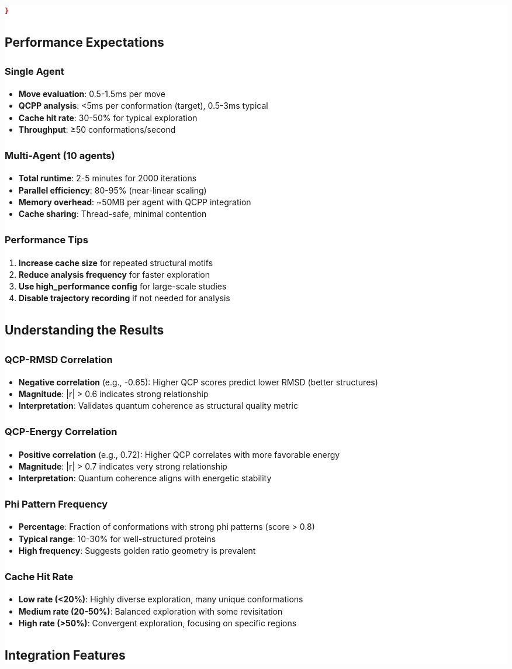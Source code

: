 ```json
}
```

## Performance Expectations

### Single Agent
- **Move evaluation**: 0.5-1.5ms per move
- **QCPP analysis**: <5ms per conformation (target), 0.5-3ms typical
- **Cache hit rate**: 30-50% for typical exploration
- **Throughput**: ≥50 conformations/second

### Multi-Agent (10 agents)
- **Total runtime**: 2-5 minutes for 2000 iterations
- **Parallel efficiency**: 80-95% (near-linear scaling)
- **Memory overhead**: ~50MB per agent with QCPP integration
- **Cache sharing**: Thread-safe, minimal contention

### Performance Tips

1. **Increase cache size** for repeated structural motifs
2. **Reduce analysis frequency** for faster exploration
3. **Use high_performance config** for large-scale studies
4. **Disable trajectory recording** if not needed for analysis

## Understanding the Results

### QCP-RMSD Correlation
- **Negative correlation** (e.g., -0.65): Higher QCP scores predict lower RMSD (better structures)
- **Magnitude**: |r| > 0.6 indicates strong relationship
- **Interpretation**: Validates quantum coherence as structural quality metric

### QCP-Energy Correlation
- **Positive correlation** (e.g., 0.72): Higher QCP correlates with more favorable energy
- **Magnitude**: |r| > 0.7 indicates very strong relationship
- **Interpretation**: Quantum coherence aligns with energetic stability

### Phi Pattern Frequency
- **Percentage**: Fraction of conformations with strong phi patterns (score > 0.8)
- **Typical range**: 10-30% for well-structured proteins
- **High frequency**: Suggests golden ratio geometry is prevalent

### Cache Hit Rate
- **Low rate (<20%)**: Highly diverse exploration, many unique conformations
- **Medium rate (20-50%)**: Balanced exploration with some revisitation
- **High rate (>50%)**: Convergent exploration, focusing on specific regions

## Integration Features
